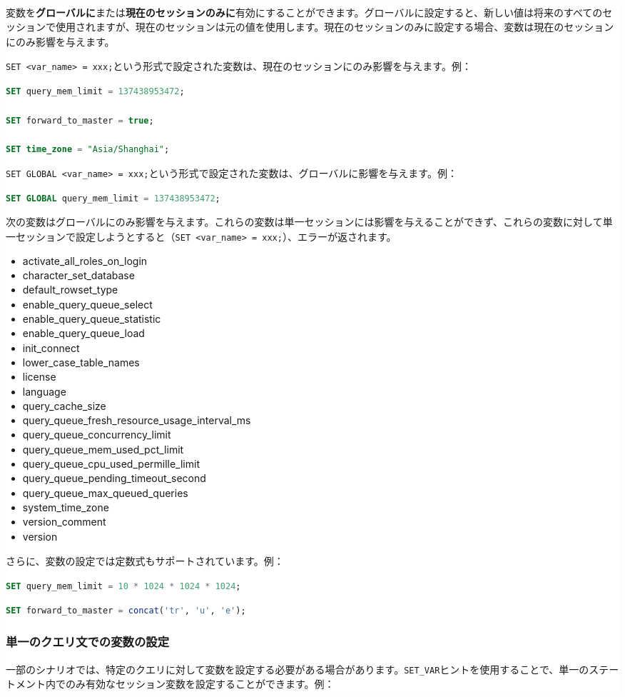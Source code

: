 変数を**グローバルに**または**現在のセッションのみに**有効にすることができます。グローバルに設定すると、新しい値は将来のすべてのセッションで使用されますが、現在のセッションは元の値を使用します。現在のセッションのみに設定する場合、変数は現在のセッションにのみ影響を与えます。

`SET <var_name> = xxx;`という形式で設定された変数は、現在のセッションにのみ影響を与えます。例：

```SQL
SET query_mem_limit = 137438953472;

SET forward_to_master = true;

SET time_zone = "Asia/Shanghai";
```

`SET GLOBAL <var_name> = xxx;`という形式で設定された変数は、グローバルに影響を与えます。例：

```SQL
SET GLOBAL query_mem_limit = 137438953472;
```

次の変数はグローバルにのみ影響を与えます。これらの変数は単一セッションには影響を与えることができず、これらの変数に対して単一セッションで設定しようとすると（`SET <var_name> = xxx;`）、エラーが返されます。

* activate_all_roles_on_login
* character_set_database
* default_rowset_type
* enable_query_queue_select
* enable_query_queue_statistic
* enable_query_queue_load
* init_connect
* lower_case_table_names
* license
* language
* query_cache_size
* query_queue_fresh_resource_usage_interval_ms
* query_queue_concurrency_limit
* query_queue_mem_used_pct_limit
* query_queue_cpu_used_permille_limit
* query_queue_pending_timeout_second
* query_queue_max_queued_queries
* system_time_zone
* version_comment
* version

さらに、変数の設定では定数式もサポートされています。例：

```SQL
SET query_mem_limit = 10 * 1024 * 1024 * 1024;
```

 ```SQL
SET forward_to_master = concat('tr', 'u', 'e');
```

### 単一のクエリ文での変数の設定

一部のシナリオでは、特定のクエリに対して変数を設定する必要がある場合があります。`SET_VAR`ヒントを使用することで、単一のステートメント内でのみ有効なセッション変数を設定することができます。例：
